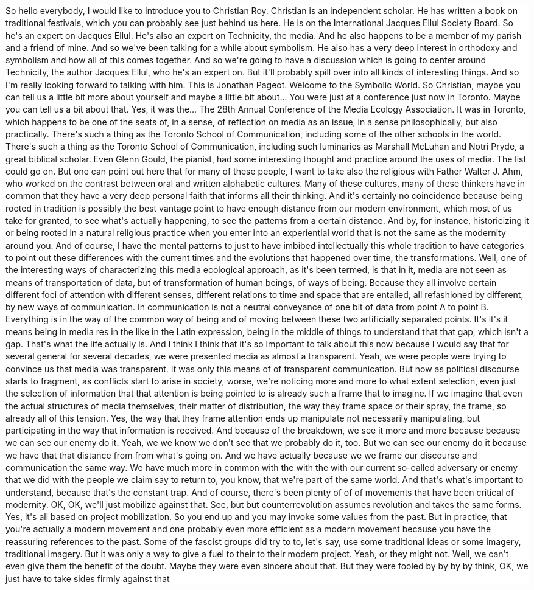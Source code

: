  So hello everybody, I would like to introduce you to Christian Roy. Christian is an independent scholar. He has written a book on traditional festivals, which you can probably see just behind us here. He is on the International Jacques Ellul Society Board. So he's an expert on Jacques Ellul. He's also an expert on Technicity, the media. And he also happens to be a member of my parish and a friend of mine. And so we've been talking for a while about symbolism. He also has a very deep interest in orthodoxy and symbolism and how all of this comes together. And so we're going to have a discussion which is going to center around Technicity, the author Jacques Ellul, who he's an expert on. But it'll probably spill over into all kinds of interesting things. And so I'm really looking forward to talking with him. This is Jonathan Pageot. Welcome to the Symbolic World. So Christian, maybe you can tell us a little bit more about yourself and maybe a little bit about... You were just at a conference just now in Toronto. Maybe you can tell us a bit about that. Yes, it was the... The 28th Annual Conference of the Media Ecology Association. It was in Toronto, which happens to be one of the seats of, in a sense, of reflection on media as an issue, in a sense philosophically, but also practically. There's such a thing as the Toronto School of Communication, including some of the other schools in the world. There's such a thing as the Toronto School of Communication, including such luminaries as Marshall McLuhan and Notri Pryde, a great biblical scholar. Even Glenn Gould, the pianist, had some interesting thought and practice around the uses of media. The list could go on. But one can point out here that for many of these people, I want to take also the religious with Father Walter J. Ahm, who worked on the contrast between oral and written alphabetic cultures. Many of these cultures, many of these thinkers have in common that they have a very deep personal faith that informs all their thinking. And it's certainly no coincidence because being rooted in tradition is possibly the best vantage point to have enough distance from our modern environment, which most of us take for granted, to see what's actually happening, to see the patterns from a certain distance. And by, for instance, historicizing it or being rooted in a natural religious practice when you enter into an experiential world that is not the same as the modernity around you. And of course, I have the mental patterns to just to have imbibed intellectually this whole tradition to have categories to point out these differences with the current times and the evolutions that happened over time, the transformations. Well, one of the interesting ways of characterizing this media ecological approach, as it's been termed, is that in it, media are not seen as means of transportation of data, but of transformation of human beings, of ways of being. Because they all involve certain different foci of attention with different senses, different relations to time and space that are entailed, all refashioned by different, by new ways of communication. In communication is not a neutral conveyance of one bit of data from point A to point B. Everything is in the way of the common way of being and of moving between these two artificially separated points. It's it's it means being in media res in the like in the Latin expression, being in the middle of things to understand that that gap, which isn't a gap. That's what the life actually is. And I think I think that it's so important to talk about this now because I would say that for several general for several decades, we were presented media as almost a transparent. Yeah, we were people were trying to convince us that media was transparent. It was only this means of of transparent communication. But now as political discourse starts to fragment, as conflicts start to arise in society, worse, we're noticing more and more to what extent selection, even just the selection of information that that attention is being pointed to is already such a frame that to imagine. If we imagine that even the actual structures of media themselves, their matter of distribution, the way they frame space or their spray, the frame, so already all of this tension. Yes, the way that they frame attention ends up manipulate not necessarily manipulating, but participating in the way that information is received. And because of the breakdown, we see it more and more because because we can see our enemy do it. Yeah, we we know we don't see that we probably do it, too. But we can see our enemy do it because we have that that distance from from what's going on. And we have actually because we we frame our discourse and communication the same way. We have much more in common with the with the with our current so-called adversary or enemy that we did with the people we claim say to return to, you know, that we're part of the same world. And that's what's important to understand, because that's the constant trap. And of course, there's been plenty of of of movements that have been critical of modernity. OK, OK, we'll just mobilize against that. See, but but counterrevolution assumes revolution and takes the same forms. Yes, it's all based on project mobilization. So you end up and you may invoke some values from the past. But in practice, that you're actually a modern movement and one probably even more efficient as a modern movement because you have the reassuring references to the past. Some of the fascist groups did try to to, let's say, use some traditional ideas or some imagery, traditional imagery. But it was only a way to give a fuel to their to their modern project. Yeah, or they might not. Well, we can't even give them the benefit of the doubt. Maybe they were even sincere about that. But they were fooled by by by by think, OK, we just have to take sides firmly against that